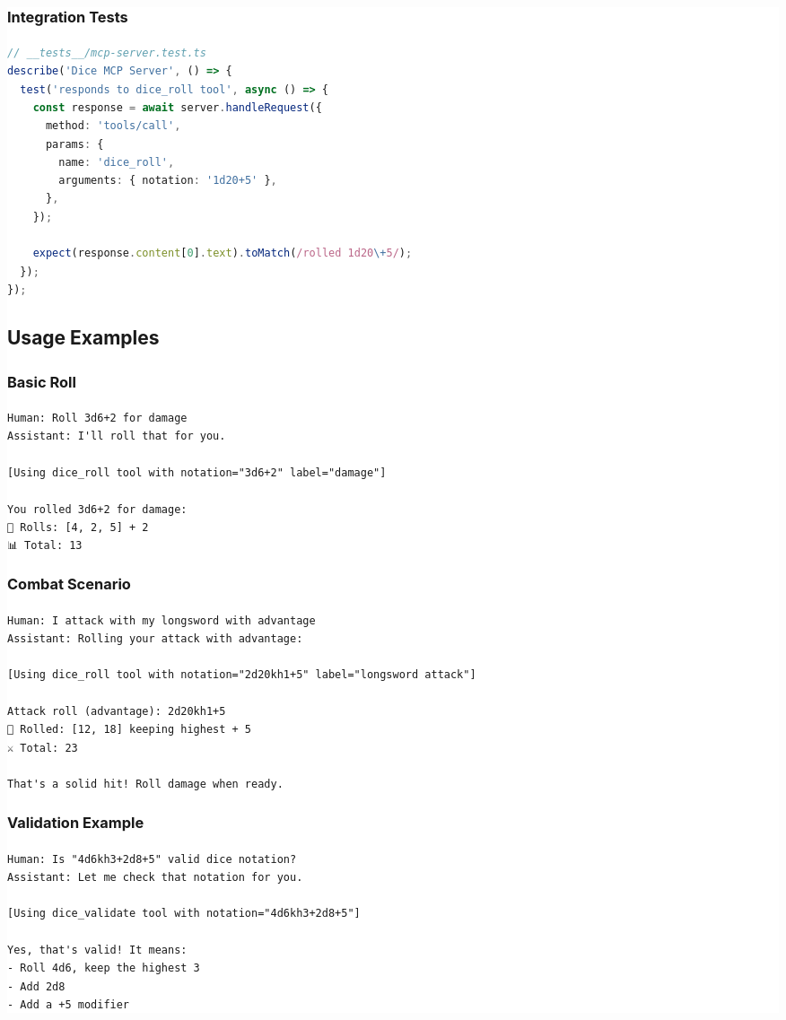 ### Integration Tests
```typescript
// __tests__/mcp-server.test.ts
describe('Dice MCP Server', () => {
  test('responds to dice_roll tool', async () => {
    const response = await server.handleRequest({
      method: 'tools/call',
      params: {
        name: 'dice_roll',
        arguments: { notation: '1d20+5' },
      },
    });
    
    expect(response.content[0].text).toMatch(/rolled 1d20\+5/);
  });
});
```

## Usage Examples

### Basic Roll
```
Human: Roll 3d6+2 for damage
Assistant: I'll roll that for you.

[Using dice_roll tool with notation="3d6+2" label="damage"]

You rolled 3d6+2 for damage:
🎲 Rolls: [4, 2, 5] + 2
📊 Total: 13
```

### Combat Scenario
```
Human: I attack with my longsword with advantage
Assistant: Rolling your attack with advantage:

[Using dice_roll tool with notation="2d20kh1+5" label="longsword attack"]

Attack roll (advantage): 2d20kh1+5
🎲 Rolled: [12, 18] keeping highest + 5
⚔️ Total: 23

That's a solid hit! Roll damage when ready.
```

### Validation Example
```
Human: Is "4d6kh3+2d8+5" valid dice notation?
Assistant: Let me check that notation for you.

[Using dice_validate tool with notation="4d6kh3+2d8+5"]

Yes, that's valid! It means:
- Roll 4d6, keep the highest 3
- Add 2d8
- Add a +5 modifier
```
